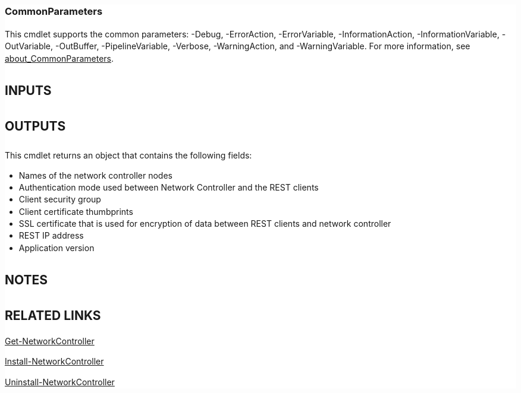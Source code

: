 ### CommonParameters
This cmdlet supports the common parameters: -Debug, -ErrorAction, -ErrorVariable, -InformationAction, -InformationVariable, -OutVariable, -OutBuffer, -PipelineVariable, -Verbose, -WarningAction, and -WarningVariable. For more information, see [about_CommonParameters](http://go.microsoft.com/fwlink/?LinkID=113216).

## INPUTS

## OUTPUTS

###  
This cmdlet returns an object that contains the following fields: 

- Names of the network controller nodes
- Authentication mode used between Network Controller and the REST clients
- Client security group
- Client certificate thumbprints
- SSL certificate that is used for encryption of data between REST clients and network controller
- REST IP address
- Application version

## NOTES

## RELATED LINKS

[Get-NetworkController](./Get-NetworkController.md)

[Install-NetworkController](./Install-NetworkController.md)

[Uninstall-NetworkController](./Uninstall-NetworkController.md)
